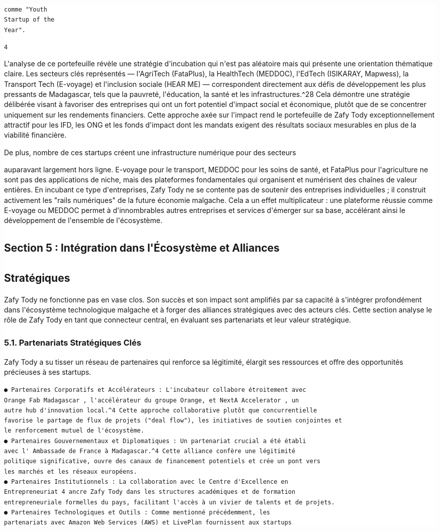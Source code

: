 ```
comme "Youth
Startup of the
Year".
```
```
4
```
L'analyse de ce portefeuille révèle une stratégie d'incubation qui n'est pas aléatoire mais qui
présente une orientation thématique claire. Les secteurs clés représentés — l'AgriTech
(FataPlus), la HealthTech (MEDDOC), l'EdTech (ISIKARAY, Mapwess), la Transport Tech
(E-voyage) et l'inclusion sociale (HEAR ME) — correspondent directement aux défis de
développement les plus pressants de Madagascar, tels que la pauvreté, l'éducation, la santé
et les infrastructures.^28 Cela démontre une stratégie délibérée visant à favoriser des
entreprises qui ont un fort potentiel d'impact social et économique, plutôt que de se
concentrer uniquement sur les rendements financiers. Cette approche axée sur l'impact rend
le portefeuille de Zafy Tody exceptionnellement attractif pour les IFD, les ONG et les fonds
d'impact dont les mandats exigent des résultats sociaux mesurables en plus de la viabilité
financière.

De plus, nombre de ces startups créent une infrastructure numérique pour des secteurs


auparavant largement hors ligne. E-voyage pour le transport, MEDDOC pour les soins de
santé, et FataPlus pour l'agriculture ne sont pas des applications de niche, mais des
plateformes fondamentales qui organisent et numérisent des chaînes de valeur entières. En
incubant ce type d'entreprises, Zafy Tody ne se contente pas de soutenir des entreprises
individuelles ; il construit activement les "rails numériques" de la future économie malgache.
Cela a un effet multiplicateur : une plateforme réussie comme E-voyage ou MEDDOC permet à
d'innombrables autres entreprises et services d'émerger sur sa base, accélérant ainsi le
développement de l'ensemble de l'écosystème.

## Section 5 : Intégration dans l'Écosystème et Alliances

## Stratégiques

Zafy Tody ne fonctionne pas en vase clos. Son succès et son impact sont amplifiés par sa
capacité à s'intégrer profondément dans l'écosystème technologique malgache et à forger
des alliances stratégiques avec des acteurs clés. Cette section analyse le rôle de Zafy Tody en
tant que connecteur central, en évaluant ses partenariats et leur valeur stratégique.

### 5.1. Partenariats Stratégiques Clés

Zafy Tody a su tisser un réseau de partenaires qui renforce sa légitimité, élargit ses
ressources et offre des opportunités précieuses à ses startups.

```
● Partenaires Corporatifs et Accélérateurs : L'incubateur collabore étroitement avec
Orange Fab Madagascar , l'accélérateur du groupe Orange, et NextA Accelerator , un
autre hub d'innovation local.^4 Cette approche collaborative plutôt que concurrentielle
favorise le partage de flux de projets ("deal flow"), les initiatives de soutien conjointes et
le renforcement mutuel de l'écosystème.
● Partenaires Gouvernementaux et Diplomatiques : Un partenariat crucial a été établi
avec l' Ambassade de France à Madagascar.^4 Cette alliance confère une légitimité
politique significative, ouvre des canaux de financement potentiels et crée un pont vers
les marchés et les réseaux européens.
● Partenaires Institutionnels : La collaboration avec le Centre d'Excellence en
Entrepreneuriat 4 ancre Zafy Tody dans les structures académiques et de formation
entrepreneuriale formelles du pays, facilitant l'accès à un vivier de talents et de projets.
● Partenaires Technologiques et Outils : Comme mentionné précédemment, les
partenariats avec Amazon Web Services (AWS) et LivePlan fournissent aux startups
```
